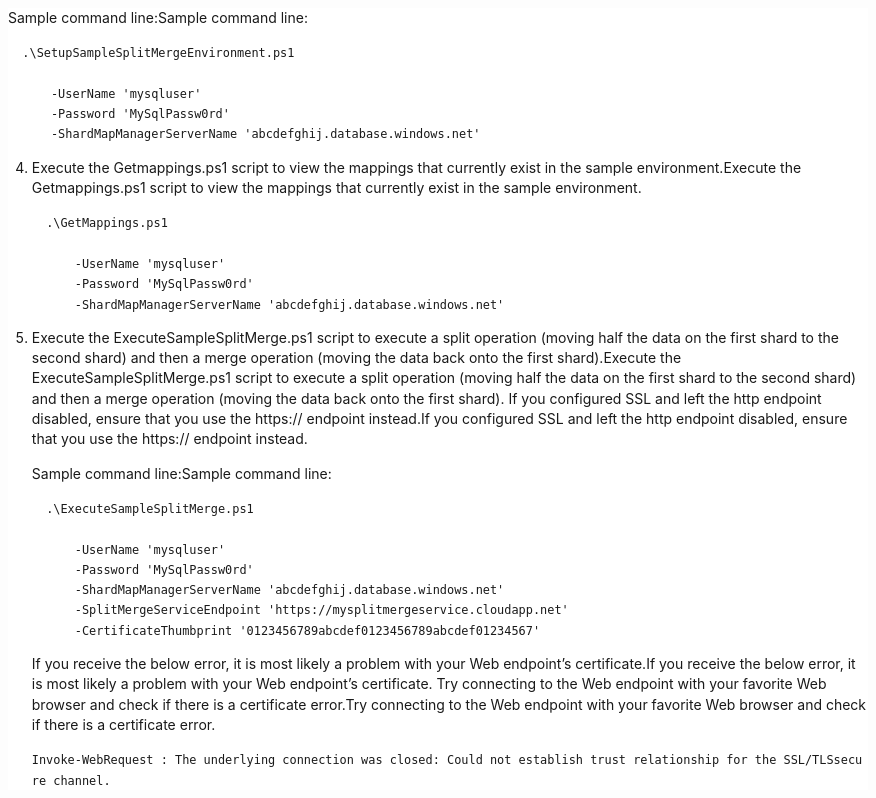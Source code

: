    <span data-ttu-id="890c6-237">Sample command line:</span><span class="sxs-lookup"><span data-stu-id="890c6-237">Sample command line:</span></span>

   ```   
     .\SetupSampleSplitMergeEnvironment.ps1 
   
         -UserName 'mysqluser' 
         -Password 'MySqlPassw0rd' 
         -ShardMapManagerServerName 'abcdefghij.database.windows.net'
   ```      
4. <span data-ttu-id="890c6-238">Execute the Getmappings.ps1 script to view the mappings that currently exist in the sample environment.</span><span class="sxs-lookup"><span data-stu-id="890c6-238">Execute the Getmappings.ps1 script to view the mappings that currently exist in the sample environment.</span></span>
   
   ```
     .\GetMappings.ps1 
   
         -UserName 'mysqluser' 
         -Password 'MySqlPassw0rd' 
         -ShardMapManagerServerName 'abcdefghij.database.windows.net'

   ```         
5. <span data-ttu-id="890c6-239">Execute the ExecuteSampleSplitMerge.ps1 script to execute a split operation (moving half the data on the first shard to the second shard) and then a merge operation (moving the data back onto the first shard).</span><span class="sxs-lookup"><span data-stu-id="890c6-239">Execute the ExecuteSampleSplitMerge.ps1 script to execute a split operation (moving half the data on the first shard to the second shard) and then a merge operation (moving the data back onto the first shard).</span></span> <span data-ttu-id="890c6-240">If you configured SSL and left the http endpoint disabled, ensure that you use the https:// endpoint instead.</span><span class="sxs-lookup"><span data-stu-id="890c6-240">If you configured SSL and left the http endpoint disabled, ensure that you use the https:// endpoint instead.</span></span>
   
   <span data-ttu-id="890c6-241">Sample command line:</span><span class="sxs-lookup"><span data-stu-id="890c6-241">Sample command line:</span></span>

   ```   
     .\ExecuteSampleSplitMerge.ps1
   
         -UserName 'mysqluser' 
         -Password 'MySqlPassw0rd' 
         -ShardMapManagerServerName 'abcdefghij.database.windows.net' 
         -SplitMergeServiceEndpoint 'https://mysplitmergeservice.cloudapp.net' 
         -CertificateThumbprint '0123456789abcdef0123456789abcdef01234567'
   ```      
   
   <span data-ttu-id="890c6-242">If you receive the below error, it is most likely a problem with your Web endpoint’s certificate.</span><span class="sxs-lookup"><span data-stu-id="890c6-242">If you receive the below error, it is most likely a problem with your Web endpoint’s certificate.</span></span> <span data-ttu-id="890c6-243">Try connecting to the Web endpoint with your favorite Web browser and check if there is a certificate error.</span><span class="sxs-lookup"><span data-stu-id="890c6-243">Try connecting to the Web endpoint with your favorite Web browser and check if there is a certificate error.</span></span>
   
     ```
     Invoke-WebRequest : The underlying connection was closed: Could not establish trust relationship for the SSL/TLSsecure channel.
     ```
   
